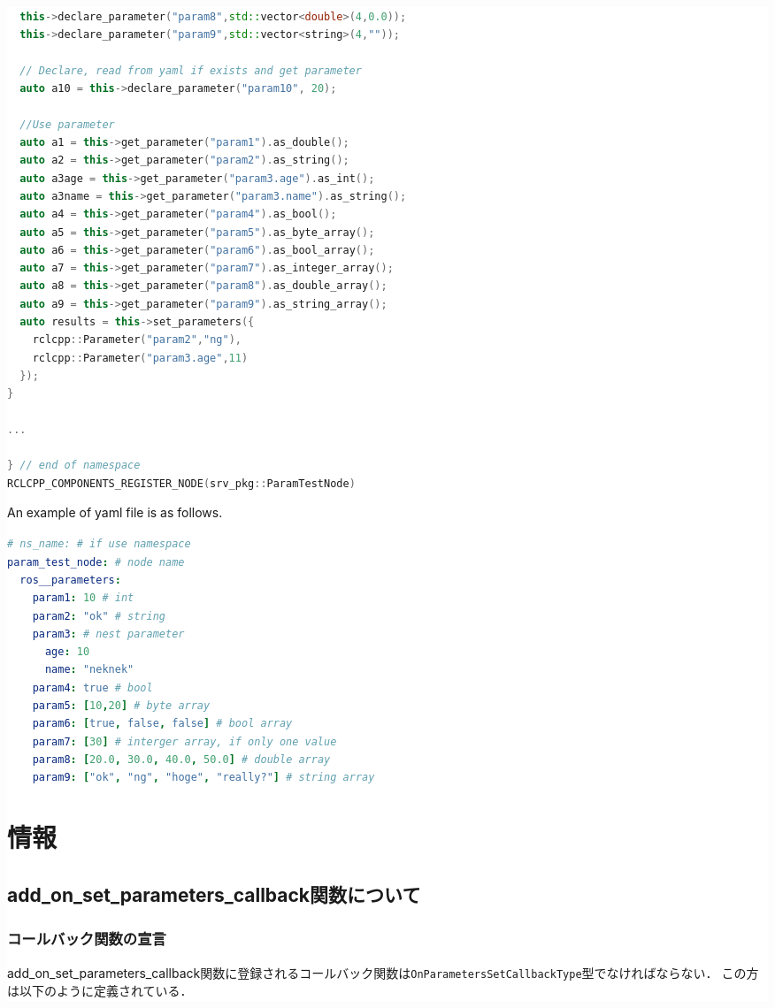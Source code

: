 ```c++
  this->declare_parameter("param8",std::vector<double>(4,0.0));
  this->declare_parameter("param9",std::vector<string>(4,""));

  // Declare, read from yaml if exists and get parameter
  auto a10 = this->declare_parameter("param10", 20);

  //Use parameter
  auto a1 = this->get_parameter("param1").as_double();
  auto a2 = this->get_parameter("param2").as_string();
  auto a3age = this->get_parameter("param3.age").as_int();
  auto a3name = this->get_parameter("param3.name").as_string();
  auto a4 = this->get_parameter("param4").as_bool();
  auto a5 = this->get_parameter("param5").as_byte_array();
  auto a6 = this->get_parameter("param6").as_bool_array();
  auto a7 = this->get_parameter("param7").as_integer_array();
  auto a8 = this->get_parameter("param8").as_double_array();
  auto a9 = this->get_parameter("param9").as_string_array();
  auto results = this->set_parameters({
    rclcpp::Parameter("param2","ng"),
    rclcpp::Parameter("param3.age",11)
  });
}

...

} // end of namespace
RCLCPP_COMPONENTS_REGISTER_NODE(srv_pkg::ParamTestNode)
```

An example of yaml file is as follows.

```yaml
# ns_name: # if use namespace
param_test_node: # node name
  ros__parameters:
    param1: 10 # int
    param2: "ok" # string
    param3: # nest parameter
      age: 10
      name: "neknek"
    param4: true # bool
    param5: [10,20] # byte array
    param6: [true, false, false] # bool array
    param7: [30] # interger array, if only one value
    param8: [20.0, 30.0, 40.0, 50.0] # double array
    param9: ["ok", "ng", "hoge", "really?"] # string array
```




# 情報
## add_on_set_parameters_callback関数について
### コールバック関数の宣言
add_on_set_parameters_callback関数に登録されるコールバック関数は`OnParametersSetCallbackType`型でなければならない．
この方は以下のように定義されている．
